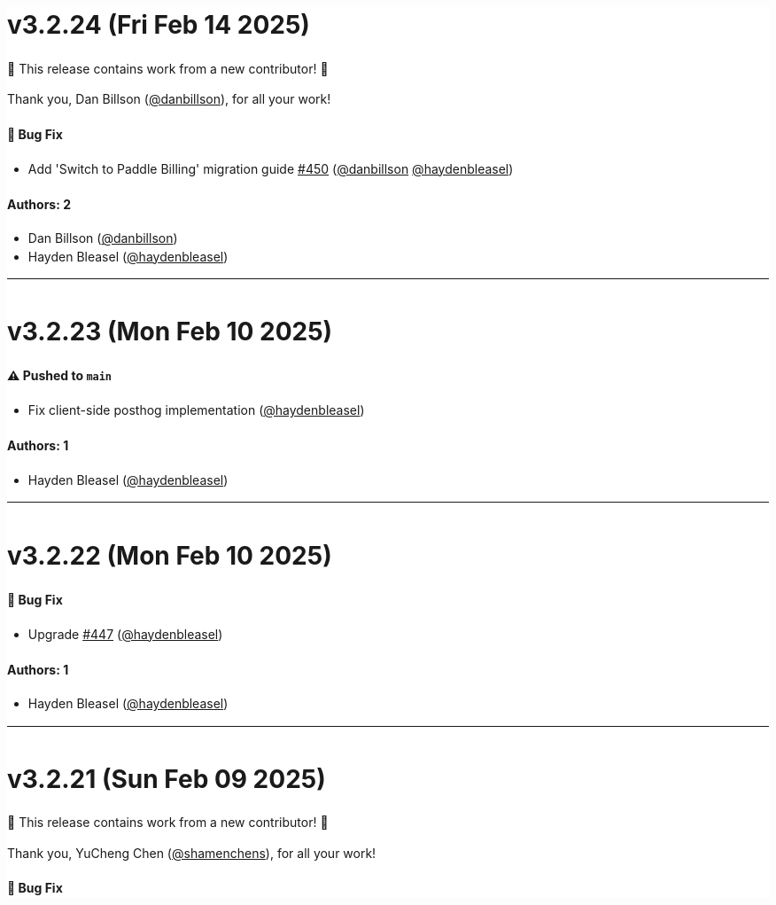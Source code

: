 
# v3.2.24 (Fri Feb 14 2025)

:tada: This release contains work from a new contributor! :tada:

Thank you, Dan Billson ([@danbillson](https://github.com/danbillson)), for all your work!

#### 🐛 Bug Fix

- Add 'Switch to Paddle Billing' migration guide [#450](https://github.com/haydenbleasel/next-forge/pull/450) ([@danbillson](https://github.com/danbillson) [@haydenbleasel](https://github.com/haydenbleasel))

#### Authors: 2

- Dan Billson ([@danbillson](https://github.com/danbillson))
- Hayden Bleasel ([@haydenbleasel](https://github.com/haydenbleasel))

---

# v3.2.23 (Mon Feb 10 2025)

#### ⚠️ Pushed to `main`

- Fix client-side posthog implementation ([@haydenbleasel](https://github.com/haydenbleasel))

#### Authors: 1

- Hayden Bleasel ([@haydenbleasel](https://github.com/haydenbleasel))

---

# v3.2.22 (Mon Feb 10 2025)

#### 🐛 Bug Fix

- Upgrade [#447](https://github.com/haydenbleasel/next-forge/pull/447) ([@haydenbleasel](https://github.com/haydenbleasel))

#### Authors: 1

- Hayden Bleasel ([@haydenbleasel](https://github.com/haydenbleasel))

---

# v3.2.21 (Sun Feb 09 2025)

:tada: This release contains work from a new contributor! :tada:

Thank you, YuCheng Chen ([@shamenchens](https://github.com/shamenchens)), for all your work!

#### 🐛 Bug Fix
